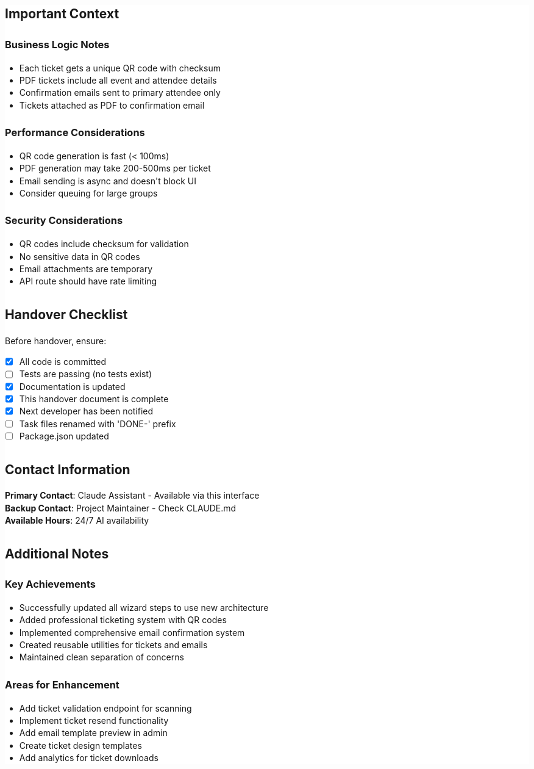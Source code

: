 ## Important Context

### Business Logic Notes
- Each ticket gets a unique QR code with checksum
- PDF tickets include all event and attendee details
- Confirmation emails sent to primary attendee only
- Tickets attached as PDF to confirmation email

### Performance Considerations
- QR code generation is fast (< 100ms)
- PDF generation may take 200-500ms per ticket
- Email sending is async and doesn't block UI
- Consider queuing for large groups

### Security Considerations
- QR codes include checksum for validation
- No sensitive data in QR codes
- Email attachments are temporary
- API route should have rate limiting

## Handover Checklist

Before handover, ensure:
- [x] All code is committed
- [ ] Tests are passing (no tests exist)
- [x] Documentation is updated
- [x] This handover document is complete
- [x] Next developer has been notified
- [ ] Task files renamed with 'DONE-' prefix
- [ ] Package.json updated

## Contact Information

**Primary Contact**: Claude Assistant - Available via this interface  
**Backup Contact**: Project Maintainer - Check CLAUDE.md  
**Available Hours**: 24/7 AI availability

## Additional Notes

### Key Achievements
- Successfully updated all wizard steps to use new architecture
- Added professional ticketing system with QR codes
- Implemented comprehensive email confirmation system
- Created reusable utilities for tickets and emails
- Maintained clean separation of concerns

### Areas for Enhancement
- Add ticket validation endpoint for scanning
- Implement ticket resend functionality
- Add email template preview in admin
- Create ticket design templates
- Add analytics for ticket downloads

